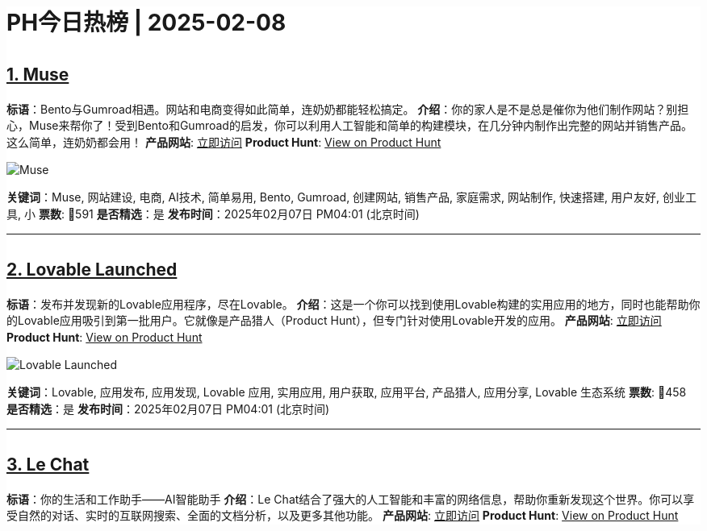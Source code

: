 # PH今日热榜 | 2025-02-08

## [1. Muse](https://www.producthunt.com/posts/muse-671b9a54-37a6-4e7a-b8db-a57374beb543?utm_campaign=producthunt-api&utm_medium=api-v2&utm_source=Application%3A+decohack+%28ID%3A+131684%29)
**标语**：Bento与Gumroad相遇。网站和电商变得如此简单，连奶奶都能轻松搞定。
**介绍**：你的家人是不是总是催你为他们制作网站？别担心，Muse来帮你了！受到Bento和Gumroad的启发，你可以利用人工智能和简单的构建模块，在几分钟内制作出完整的网站并销售产品。这么简单，连奶奶都会用！
**产品网站**: [立即访问](https://www.producthunt.com/r/HFY2NCDM4ATGY4?utm_campaign=producthunt-api&utm_medium=api-v2&utm_source=Application%3A+decohack+%28ID%3A+131684%29)
**Product Hunt**: [View on Product Hunt](https://www.producthunt.com/posts/muse-671b9a54-37a6-4e7a-b8db-a57374beb543?utm_campaign=producthunt-api&utm_medium=api-v2&utm_source=Application%3A+decohack+%28ID%3A+131684%29)

![Muse](https://ph-files.imgix.net/3e556bea-eec0-4bbf-b3d0-f77b71cad8db.png?auto=format&fit=crop&frame=1&h=512&w=1024)

**关键词**：Muse, 网站建设, 电商, AI技术, 简单易用, Bento, Gumroad, 创建网站, 销售产品, 家庭需求, 网站制作, 快速搭建, 用户友好, 创业工具, 小
**票数**: 🔺591
**是否精选**：是
**发布时间**：2025年02月07日 PM04:01 (北京时间)

---

## [2. Lovable Launched](https://www.producthunt.com/posts/lovable-launched?utm_campaign=producthunt-api&utm_medium=api-v2&utm_source=Application%3A+decohack+%28ID%3A+131684%29)
**标语**：发布并发现新的Lovable应用程序，尽在Lovable。
**介绍**：这是一个你可以找到使用Lovable构建的实用应用的地方，同时也能帮助你的Lovable应用吸引到第一批用户。它就像是产品猎人（Product Hunt），但专门针对使用Lovable开发的应用。
**产品网站**: [立即访问](https://www.producthunt.com/r/HW7PQEB5FBXYTI?utm_campaign=producthunt-api&utm_medium=api-v2&utm_source=Application%3A+decohack+%28ID%3A+131684%29)
**Product Hunt**: [View on Product Hunt](https://www.producthunt.com/posts/lovable-launched?utm_campaign=producthunt-api&utm_medium=api-v2&utm_source=Application%3A+decohack+%28ID%3A+131684%29)

![Lovable Launched](https://ph-files.imgix.net/0442f464-79bb-4e8f-b1d6-05312264ddf5.png?auto=format&fit=crop&frame=1&h=512&w=1024)

**关键词**：Lovable, 应用发布, 应用发现, Lovable 应用, 实用应用, 用户获取, 应用平台, 产品猎人, 应用分享, Lovable 生态系统
**票数**: 🔺458
**是否精选**：是
**发布时间**：2025年02月07日 PM04:01 (北京时间)

---

## [3. Le Chat](https://www.producthunt.com/posts/le-chat-2?utm_campaign=producthunt-api&utm_medium=api-v2&utm_source=Application%3A+decohack+%28ID%3A+131684%29)
**标语**：你的生活和工作助手——AI智能助手
**介绍**：Le Chat结合了强大的人工智能和丰富的网络信息，帮助你重新发现这个世界。你可以享受自然的对话、实时的互联网搜索、全面的文档分析，以及更多其他功能。
**产品网站**: [立即访问](https://www.producthunt.com/r/LT74MMIVQE4SKL?utm_campaign=producthunt-api&utm_medium=api-v2&utm_source=Application%3A+decohack+%28ID%3A+131684%29)
**Product Hunt**: [View on Product Hunt](https://www.producthunt.com/posts/le-chat-2?utm_campaign=producthunt-api&utm_medium=api-v2&utm_source=Application%3A+decohack+%28ID%3A+131684%29)
